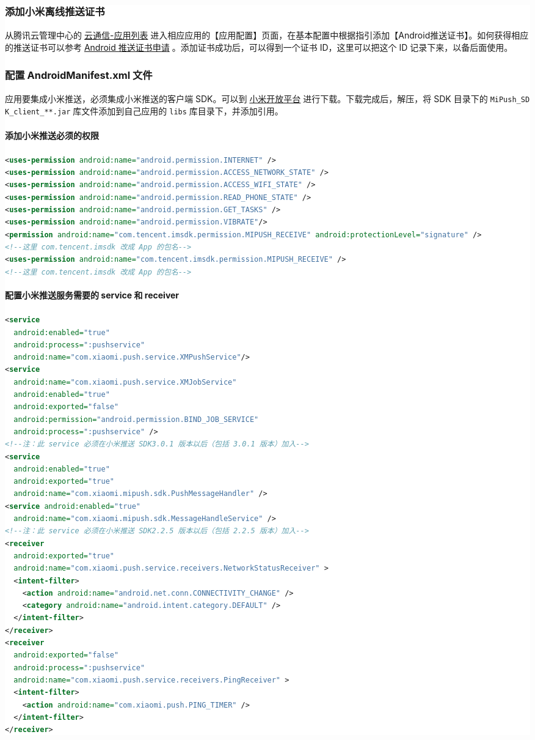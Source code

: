 ### 添加小米离线推送证书

从腾讯云管理中心的 [云通信-应用列表](https://console.cloud.tencent.com/avc) 进入相应应用的【应用配置】页面，在基本配置中根据指引添加【Android推送证书】。如何获得相应的推送证书可以参考 [Android 推送证书申请](/doc/product/269/5331) 。添加证书成功后，可以得到一个证书 ID，这里可以把这个 ID 记录下来，以备后面使用。

### 配置 AndroidManifest.xml 文件

应用要集成小米推送，必须集成小米推送的客户端 SDK。可以到 [小米开放平台](http://dev.xiaomi.com/mipush/downpage/) 进行下载。下载完成后，解压，将 SDK 目录下的 `MiPush_SDK_client_**.jar` 库文件添加到自己应用的 `libs` 库目录下，并添加引用。

#### 添加小米推送必须的权限

```xml
<uses-permission android:name="android.permission.INTERNET" />
<uses-permission android:name="android.permission.ACCESS_NETWORK_STATE" />
<uses-permission android:name="android.permission.ACCESS_WIFI_STATE" />
<uses-permission android:name="android.permission.READ_PHONE_STATE" />
<uses-permission android:name="android.permission.GET_TASKS" />
<uses-permission android:name="android.permission.VIBRATE"/>
<permission android:name="com.tencent.imsdk.permission.MIPUSH_RECEIVE" android:protectionLevel="signature" />
<!--这里 com.tencent.imsdk 改成 App 的包名-->   
<uses-permission android:name="com.tencent.imsdk.permission.MIPUSH_RECEIVE" />
<!--这里 com.tencent.imsdk 改成 App 的包名-->
```

#### 配置小米推送服务需要的 service 和 receiver

```xml
<service
  android:enabled="true"
  android:process=":pushservice"
  android:name="com.xiaomi.push.service.XMPushService"/>
<service
  android:name="com.xiaomi.push.service.XMJobService"
  android:enabled="true"
  android:exported="false"
  android:permission="android.permission.BIND_JOB_SERVICE"
  android:process=":pushservice" />
<!--注：此 service 必须在小米推送 SDK3.0.1 版本以后（包括 3.0.1 版本）加入-->
<service
  android:enabled="true"
  android:exported="true"
  android:name="com.xiaomi.mipush.sdk.PushMessageHandler" />
<service android:enabled="true"
  android:name="com.xiaomi.mipush.sdk.MessageHandleService" />
<!--注：此 service 必须在小米推送 SDK2.2.5 版本以后（包括 2.2.5 版本）加入-->
<receiver
  android:exported="true"
  android:name="com.xiaomi.push.service.receivers.NetworkStatusReceiver" >
  <intent-filter>
    <action android:name="android.net.conn.CONNECTIVITY_CHANGE" />
    <category android:name="android.intent.category.DEFAULT" />
  </intent-filter>
</receiver>
<receiver
  android:exported="false"
  android:process=":pushservice"
  android:name="com.xiaomi.push.service.receivers.PingReceiver" >
  <intent-filter>
    <action android:name="com.xiaomi.push.PING_TIMER" />
  </intent-filter>
</receiver>
```
